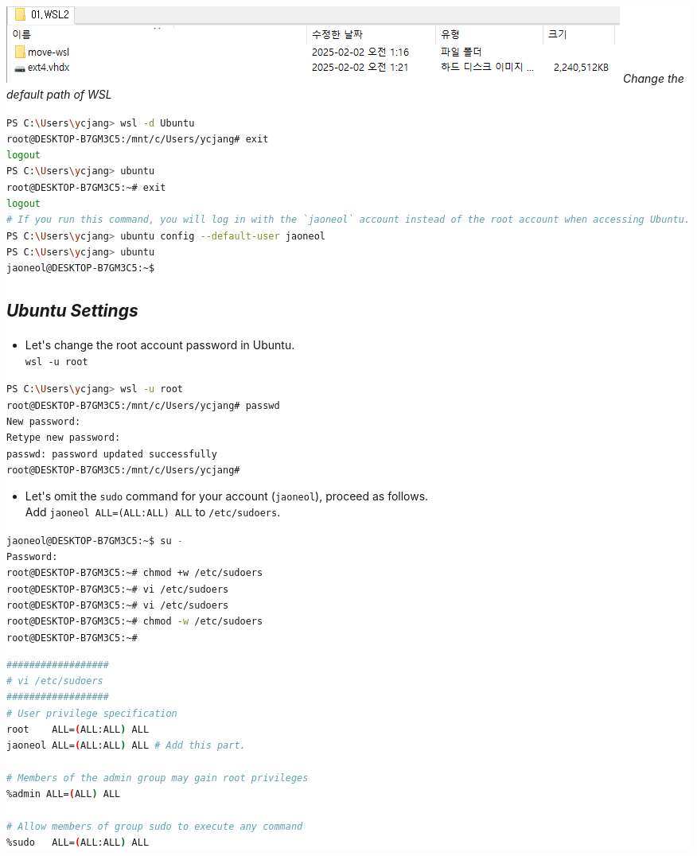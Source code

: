 ![Change the default path of WSL](/assets/img/docker/2024-10-07-Docker-Setup1_7.png)
_Change the default path of WSL_

```bash
PS C:\Users\ycjang> wsl -d Ubuntu
root@DESKTOP-B7GM3C5:/mnt/c/Users/ycjang# exit
logout
PS C:\Users\ycjang> ubuntu
root@DESKTOP-B7GM3C5:~# exit
logout
# If you run this command, you will log in with the `jaoneol` account instead of the root account when accessing Ubuntu.
PS C:\Users\ycjang> ubuntu config --default-user jaoneol
PS C:\Users\ycjang> ubuntu
jaoneol@DESKTOP-B7GM3C5:~$
```

## *Ubuntu Settings*

- Let's change the root account password in Ubuntu.    
	`wsl -u root`



```bash
PS C:\Users\ycjang> wsl -u root
root@DESKTOP-B7GM3C5:/mnt/c/Users/ycjang# passwd
New password:
Retype new password:
passwd: password updated successfully
root@DESKTOP-B7GM3C5:/mnt/c/Users/ycjang#
```

-  Let's omit the `sudo` command for your account (`jaoneol`), proceed as follows.    
	Add `jaoneol ALL=(ALL:ALL) ALL` to `/etc/sudoers`.



```bash
jaoneol@DESKTOP-B7GM3C5:~$ su -
Password:
root@DESKTOP-B7GM3C5:~# chmod +w /etc/sudoers
root@DESKTOP-B7GM3C5:~# vi /etc/sudoers
root@DESKTOP-B7GM3C5:~# vi /etc/sudoers
root@DESKTOP-B7GM3C5:~# chmod -w /etc/sudoers
root@DESKTOP-B7GM3C5:~#
```

```bash
##################
# vi /etc/sudoers
##################
# User privilege specification
root    ALL=(ALL:ALL) ALL
jaoneol ALL=(ALL:ALL) ALL # Add this part.

# Members of the admin group may gain root privileges
%admin ALL=(ALL) ALL

# Allow members of group sudo to execute any command
%sudo   ALL=(ALL:ALL) ALL
```
